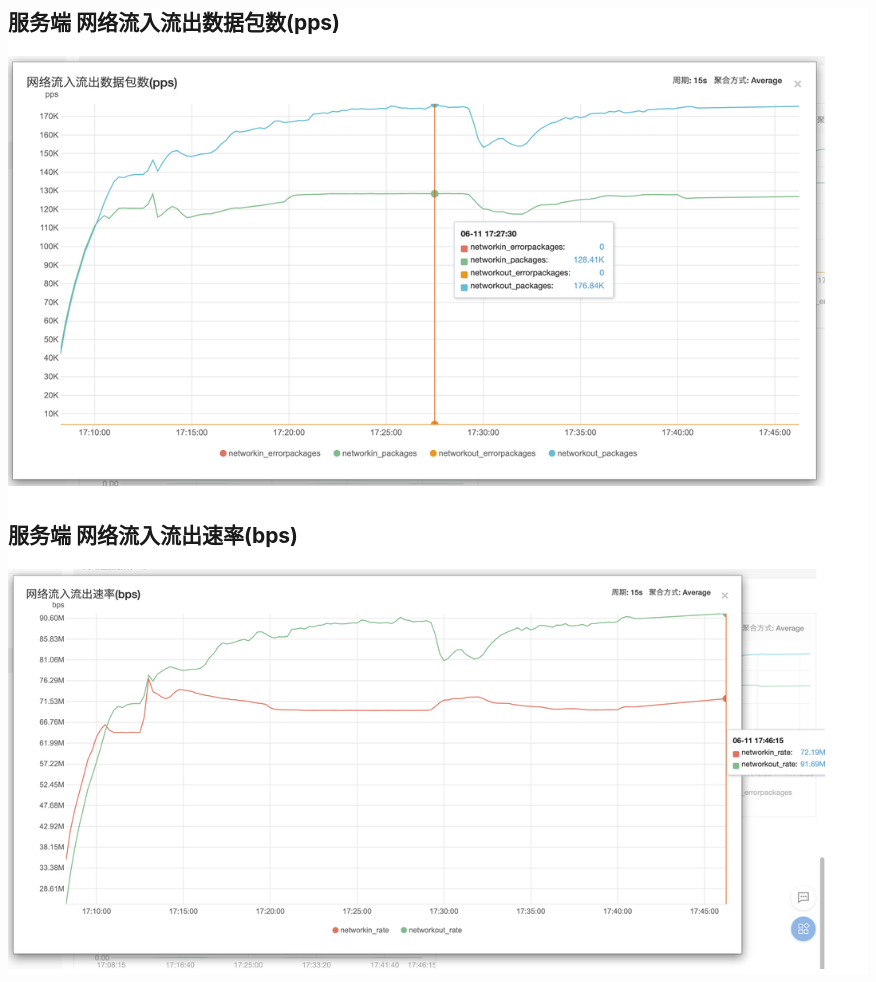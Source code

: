 ## 服务端 网络流入流出数据包数(pps)
<img src="test1Service/网络流入流出数据包数(pps).png" width="95%"/>

## 服务端 网络流入流出速率(bps)
<img src="test1Service/网络流入流出速率(bps).png" width="95%"/>
